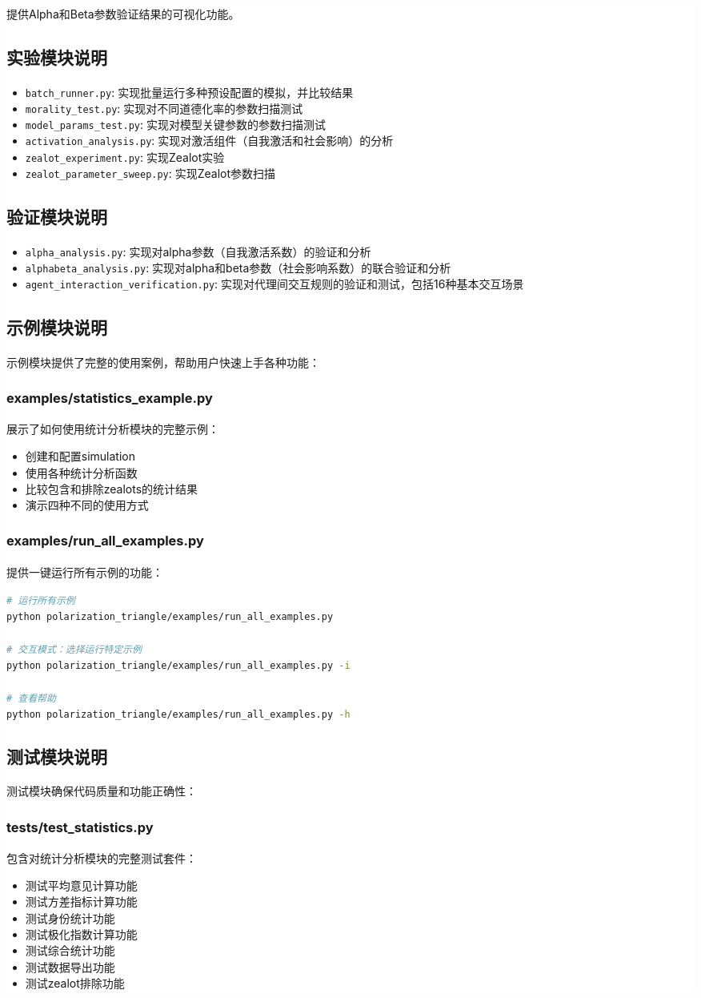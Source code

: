 提供Alpha和Beta参数验证结果的可视化功能。

## 实验模块说明

- `batch_runner.py`: 实现批量运行多种预设配置的模拟，并比较结果
- `morality_test.py`: 实现对不同道德化率的参数扫描测试
- `model_params_test.py`: 实现对模型关键参数的参数扫描测试
- `activation_analysis.py`: 实现对激活组件（自我激活和社会影响）的分析
- `zealot_experiment.py`: 实现Zealot实验
- `zealot_parameter_sweep.py`: 实现Zealot参数扫描

## 验证模块说明

- `alpha_analysis.py`: 实现对alpha参数（自我激活系数）的验证和分析
- `alphabeta_analysis.py`: 实现对alpha和beta参数（社会影响系数）的联合验证和分析
- `agent_interaction_verification.py`: 实现对代理间交互规则的验证和测试，包括16种基本交互场景

## 示例模块说明

示例模块提供了完整的使用案例，帮助用户快速上手各种功能：

### examples/statistics_example.py

展示了如何使用统计分析模块的完整示例：
- 创建和配置simulation
- 使用各种统计分析函数
- 比较包含和排除zealots的统计结果
- 演示四种不同的使用方式

### examples/run_all_examples.py

提供一键运行所有示例的功能：
```bash
# 运行所有示例
python polarization_triangle/examples/run_all_examples.py

# 交互模式：选择运行特定示例
python polarization_triangle/examples/run_all_examples.py -i

# 查看帮助
python polarization_triangle/examples/run_all_examples.py -h
```

## 测试模块说明

测试模块确保代码质量和功能正确性：

### tests/test_statistics.py

包含对统计分析模块的完整测试套件：
- 测试平均意见计算功能
- 测试方差指标计算功能
- 测试身份统计功能
- 测试极化指数计算功能
- 测试综合统计功能
- 测试数据导出功能
- 测试zealot排除功能
